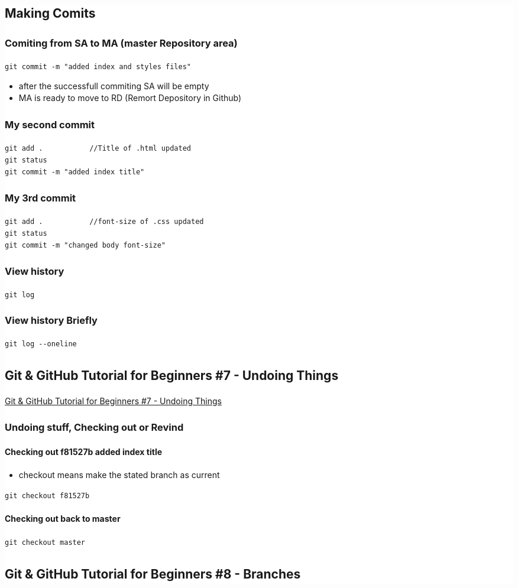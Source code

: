 ## Making Comits

### Comiting from SA to MA (master Repository area)
````
git commit -m "added index and styles files"
````
- after the successfull commiting SA will be empty 
- MA is ready to move to RD (Remort Depository in Github)

### My second commit
````
git add .           //Title of .html updated
git status
git commit -m "added index title"
````

### My 3rd commit
````
git add .           //font-size of .css updated
git status
git commit -m "changed body font-size"
````
### View history
````
git log
````
### View history Briefly
````
git log --oneline
````
## Git & GitHub Tutorial for Beginners #7 - Undoing Things

[Git & GitHub Tutorial for Beginners #7 - Undoing Things](https://www.youtube.com/watch?v=RIYrfkZjWmA&list=PL4cUxeGkcC9goXbgTDQ0n_4TBzOO0ocPR&index=8)

### Undoing stuff, Checking out or Revind

#### Checking out f81527b added index title
- checkout means make the stated branch as current
````
git checkout f81527b
````

#### Checking out back to master
````
git checkout master
````

## Git & GitHub Tutorial for Beginners #8 - Branches

